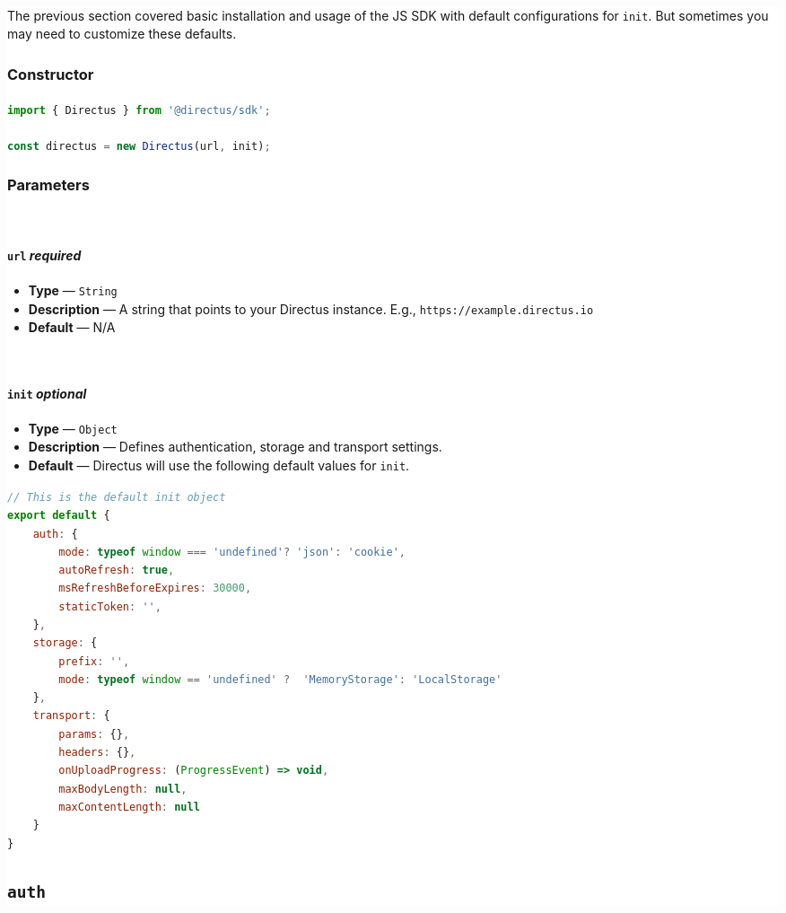The previous section covered basic installation and usage of the JS SDK with default configurations for `init`. But
sometimes you may need to customize these defaults.

### Constructor

```js
import { Directus } from '@directus/sdk';

const directus = new Directus(url, init);
```

### Parameters

<br />

#### `url` _required_

- **Type** — `String`
- **Description** — A string that points to your Directus instance. E.g., `https://example.directus.io`
- **Default** — N/A

<br />

#### `init` _optional_

- **Type** — `Object`
- **Description** — Defines authentication, storage and transport settings.
- **Default** — Directus will use the following default values for `init`.

```js
// This is the default init object
export default {
	auth: {
		mode: typeof window === 'undefined'? 'json': 'cookie',
		autoRefresh: true,
		msRefreshBeforeExpires: 30000,
		staticToken: '',
	},
	storage: {
		prefix: '',
		mode: typeof window == 'undefined' ?  'MemoryStorage': 'LocalStorage'
	},
	transport: {
		params: {},
		headers: {},
		onUploadProgress: (ProgressEvent) => void,
		maxBodyLength: null,
		maxContentLength: null
	}
}
```

## `auth`
